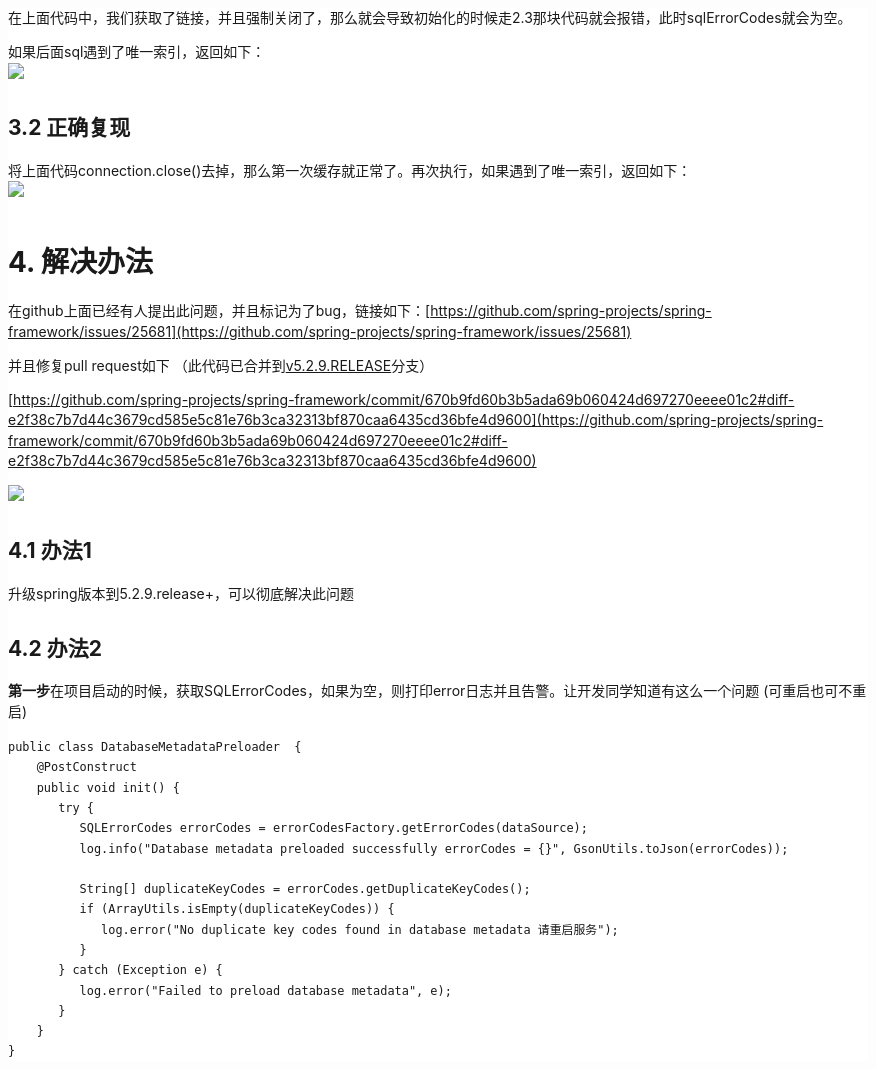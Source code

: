 
在上面代码中，我们获取了链接，并且强制关闭了，那么就会导致初始化的时候走2.3那块代码就会报错，此时sqlErrorCodes就会为空。

如果后面sql遇到了唯一索引，返回如下：  
![](https://img2024.cnblogs.com/blog/1335795/202505/1335795-20250525215202028-551984171.png)

3.2 正确复现
--------

将上面代码connection.close()去掉，那么第一次缓存就正常了。再次执行，如果遇到了唯一索引，返回如下：  
![](https://img2024.cnblogs.com/blog/1335795/202505/1335795-20250525215208816-1805725031.png)

4\. 解决办法
========

在github上面已经有人提出此问题，并且标记为了bug，链接如下：[https://github.com/spring-projects/spring-framework/issues/25681](https://github.com/spring-projects/spring-framework/issues/25681)

并且修复pull request如下 （此代码已合并到[v5.2.9.RELEASE](https://github.com/spring-projects/spring-framework/releases/tag/v5.2.9.RELEASE)分支）

[https://github.com/spring-projects/spring-framework/commit/670b9fd60b3b5ada69b060424d697270eeee01c2#diff-e2f38c7b7d44c3679cd585e5c81e76b3ca32313bf870caa6435cd36bfe4d9600](https://github.com/spring-projects/spring-framework/commit/670b9fd60b3b5ada69b060424d697270eeee01c2#diff-e2f38c7b7d44c3679cd585e5c81e76b3ca32313bf870caa6435cd36bfe4d9600)

![](https://img2024.cnblogs.com/blog/1335795/202505/1335795-20250525215217691-1538993920.png)

4.1 办法1
-------

升级spring版本到5.2.9.release+，可以彻底解决此问题

4.2 办法2
-------

**第一步**在项目启动的时候，获取SQLErrorCodes，如果为空，则打印error日志并且告警。让开发同学知道有这么一个问题 (可重启也可不重启)

    public class DatabaseMetadataPreloader  {
        @PostConstruct
        public void init() {
           try {
              SQLErrorCodes errorCodes = errorCodesFactory.getErrorCodes(dataSource);
              log.info("Database metadata preloaded successfully errorCodes = {}", GsonUtils.toJson(errorCodes));
    
              String[] duplicateKeyCodes = errorCodes.getDuplicateKeyCodes();
              if (ArrayUtils.isEmpty(duplicateKeyCodes)) {
                 log.error("No duplicate key codes found in database metadata 请重启服务");
              }
           } catch (Exception e) {
              log.error("Failed to preload database metadata", e);
           }
        }
    }
    
